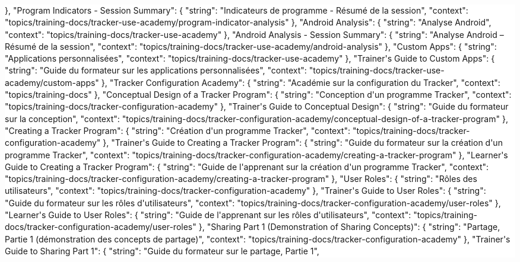   },
  "Program Indicators - Session Summary": {
    "string": "Indicateurs de programme - Résumé de la session",
    "context": "topics/training-docs/tracker-use-academy/program-indicator-analysis"
  },
  "Android Analysis": {
    "string": "Analyse Android",
    "context": "topics/training-docs/tracker-use-academy"
  },
  "Android Analysis - Session Summary": {
    "string": "Analyse Android – Résumé de la session",
    "context": "topics/training-docs/tracker-use-academy/android-analysis"
  },
  "Custom Apps": {
    "string": "Applications personnalisées",
    "context": "topics/training-docs/tracker-use-academy"
  },
  "Trainer&apos;s Guide to Custom Apps": {
    "string": "Guide du formateur sur les applications personnalisées",
    "context": "topics/training-docs/tracker-use-academy/custom-apps"
  },
  "Tracker Configuration Academy": {
    "string": "Académie sur la configuration du Tracker",
    "context": "topics/training-docs"
  },
  "Conceptual Design of a Tracker Program": {
    "string": "Conception d'un programme Tracker",
    "context": "topics/training-docs/tracker-configuration-academy"
  },
  "Trainer&apos;s Guide to Conceptual Design": {
    "string": "Guide du formateur sur la conception",
    "context": "topics/training-docs/tracker-configuration-academy/conceptual-design-of-a-tracker-program"
  },
  "Creating a Tracker Program": {
    "string": "Création d'un programme Tracker",
    "context": "topics/training-docs/tracker-configuration-academy"
  },
  "Trainer&apos;s Guide to Creating a Tracker Program": {
    "string": "Guide du formateur sur la création d'un programme Tracker",
    "context": "topics/training-docs/tracker-configuration-academy/creating-a-tracker-program"
  },
  "Learner&apos;s Guide to Creating a Tracker Program": {
    "string": "Guide de l'apprenant sur la création d'un programme Tracker",
    "context": "topics/training-docs/tracker-configuration-academy/creating-a-tracker-program"
  },
  "User Roles": {
    "string": "Rôles des utilisateurs",
    "context": "topics/training-docs/tracker-configuration-academy"
  },
  "Trainer&apos;s Guide to User Roles": {
    "string": "Guide du formateur sur les rôles d'utilisateurs",
    "context": "topics/training-docs/tracker-configuration-academy/user-roles"
  },
  "Learner&apos;s Guide to User Roles": {
    "string": "Guide de l'apprenant sur les rôles d'utilisateurs",
    "context": "topics/training-docs/tracker-configuration-academy/user-roles"
  },
  "Sharing Part 1 (Demonstration of Sharing Concepts)": {
    "string": "Partage, Partie 1 (démonstration des concepts de partage)",
    "context": "topics/training-docs/tracker-configuration-academy"
  },
  "Trainer&apos;s Guide to Sharing Part 1": {
    "string": "Guide du formateur sur le partage, Partie 1",